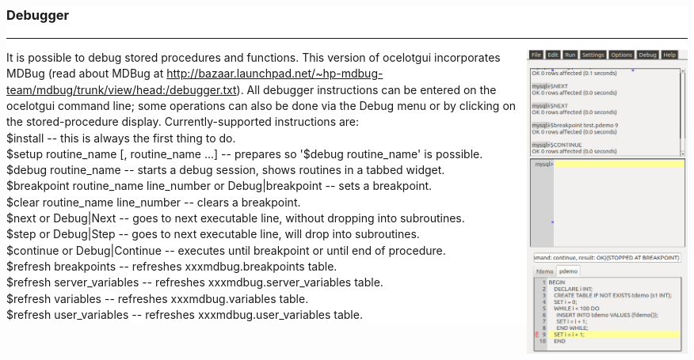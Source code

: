
<H3 id="debugger">Debugger</H3><HR>

<P>
<A href="menu-options"><img src="debugger.png" alt="debugger.png" align="right" height="384"></A>
It is possible to debug stored procedures and functions.  
This version of ocelotgui incorporates MDBug
(read about MDBug at <A HREF="http://bazaar.launchpad.net/~hp-mdbug-team/mdbug/trunk/view/head:/debugger.txt">http://bazaar.launchpad.net/~hp-mdbug-team/mdbug/trunk/view/head:/debugger.txt</A>).  
All debugger instructions can be entered on the ocelotgui command line;  
some operations can also be done via the Debug menu or by clicking on the stored-procedure display.  
Currently-supported instructions are:  <BR>
$install -- this is always the first thing to do.  <BR>
$setup routine_name [, routine_name ...] -- prepares so '$debug routine_name' is possible.  <BR>
$debug routine_name -- starts a debug session, shows routines in a tabbed widget.  <BR>
$breakpoint routine_name line_number or Debug|breakpoint -- sets a breakpoint.  <BR>
$clear routine_name line_number -- clears a breakpoint.  <BR>
$next or Debug|Next -- goes to next executable line, without dropping into subroutines.  <BR>
$step or Debug|Step -- goes to next executable line, will drop into subroutines.  <BR>
$continue or Debug|Continue -- executes until breakpoint or until end of procedure.  <BR>
$refresh breakpoints -- refreshes xxxmdbug.breakpoints table.  <BR>
$refresh server_variables -- refreshes xxxmdbug.server_variables table.  <BR>
$refresh variables -- refreshes xxxmdbug.variables table.  <BR>
$refresh user_variables -- refreshes xxxmdbug.user_variables table.  <BR>
